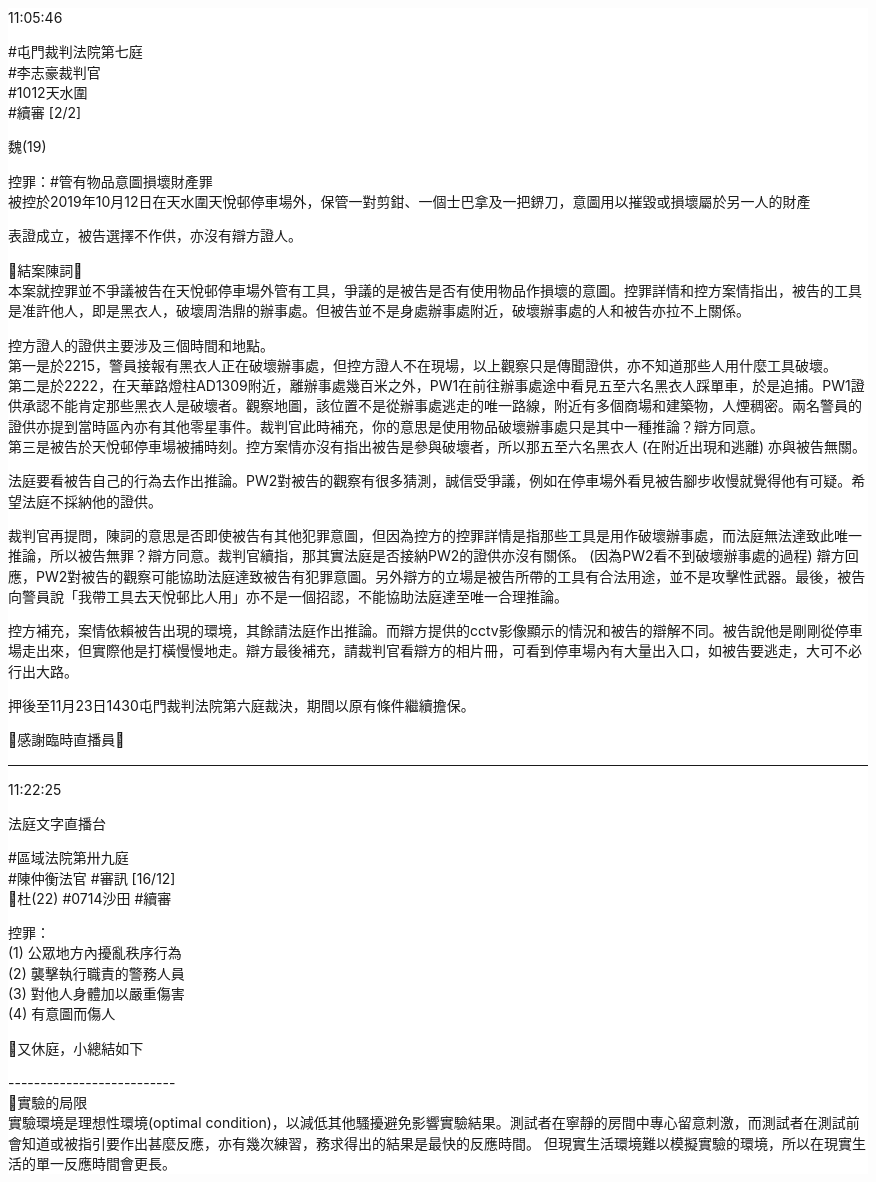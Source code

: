 11:05:46



\#屯門裁判法院第七庭  
\#李志豪裁判官  
\#1012天水圍  
\#續審 \[2/2\]  
  
魏(19)  
  
控罪：\#管有物品意圖損壞財產罪  
被控於2019年10月12日在天水圍天悅邨停車場外，保管一對剪鉗、一個士巴拿及一把鎅刀，意圖用以摧毀或損壞屬於另一人的財產  
  
表證成立，被告選擇不作供，亦沒有辯方證人。  
  
🌟結案陳詞🌟  
本案就控罪並不爭議被告在天悅邨停車場外管有工具，爭議的是被告是否有使用物品作損壞的意圖。控罪詳情和控方案情指出，被告的工具是准許他人，即是黑衣人，破壞周浩鼎的辦事處。但被告並不是身處辦事處附近，破壞辦事處的人和被告亦拉不上關係。  
  
控方證人的證供主要涉及三個時間和地點。  
第一是於2215，警員接報有黑衣人正在破壞辦事處，但控方證人不在現場，以上觀察只是傳聞證供，亦不知道那些人用什麼工具破壞。  
第二是於2222，在天華路燈柱AD1309附近，離辦事處幾百米之外，PW1在前往辦事處途中看見五至六名黑衣人踩單車，於是追捕。PW1證供承認不能肯定那些黑衣人是破壞者。觀察地圖，該位置不是從辦事處逃走的唯一路線，附近有多個商場和建築物，人煙稠密。兩名警員的證供亦提到當時區內亦有其他零星事件。裁判官此時補充，你的意思是使用物品破壞辦事處只是其中一種推論？辯方同意。  
第三是被告於天悅邨停車場被捕時刻。控方案情亦沒有指出被告是參與破壞者，所以那五至六名黑衣人 (在附近出現和逃離) 亦與被告無關。  
  
法庭要看被告自己的行為去作出推論。PW2對被告的觀察有很多猜測，誠信受爭議，例如在停車場外看見被告腳步收慢就覺得他有可疑。希望法庭不採納他的證供。  
  
裁判官再提問，陳詞的意思是否即使被告有其他犯罪意圖，但因為控方的控罪詳情是指那些工具是用作破壞辦事處，而法庭無法達致此唯一推論，所以被告無罪？辯方同意。裁判官續指，那其實法庭是否接納PW2的證供亦沒有關係。 (因為PW2看不到破壞辦事處的過程) 辯方回應，PW2對被告的觀察可能協助法庭達致被告有犯罪意圖。另外辯方的立場是被告所帶的工具有合法用途，並不是攻擊性武器。最後，被告向警員說「我帶工具去天悅邨比人用」亦不是一個招認，不能協助法庭達至唯一合理推論。  
  
控方補充，案情依賴被告出現的環境，其餘請法庭作出推論。而辯方提供的cctv影像顯示的情況和被告的辯解不同。被告說他是剛剛從停車場走出來，但實際他是打橫慢慢地走。辯方最後補充，請裁判官看辯方的相片冊，可看到停車場內有大量出入口，如被告要逃走，大可不必行出大路。  
  
押後至11月23日1430屯門裁判法院第六庭裁決，期間以原有條件繼續擔保。  
  
💛感謝臨時直播員💛

---
    
11:22:25


法庭文字直播台 
       

\#區域法院第卅九庭  
\#陳仲衡法官 \#審訊 \[16/12\]  
👤杜(22) \#0714沙田 \#續審  
  
控罪：  
(1) 公眾地方內擾亂秩序行為  
(2) 襲擊執行職責的警務人員  
(3) 對他人身體加以嚴重傷害  
(4) 有意圖而傷人  
  
🛑又休庭，小總結如下  
  
\--------------------------  
📌實驗的局限  
實驗環境是理想性環境(optimal condition)，以減低其他騷擾避免影響實驗結果。測試者在寧靜的房間中專心留意刺激，而測試者在測試前會知道或被指引要作出甚麼反應，亦有幾次練習，務求得出的結果是最快的反應時間。 但現實生活環境難以模擬實驗的環境，所以在現實生活的單一反應時間會更長。  
  